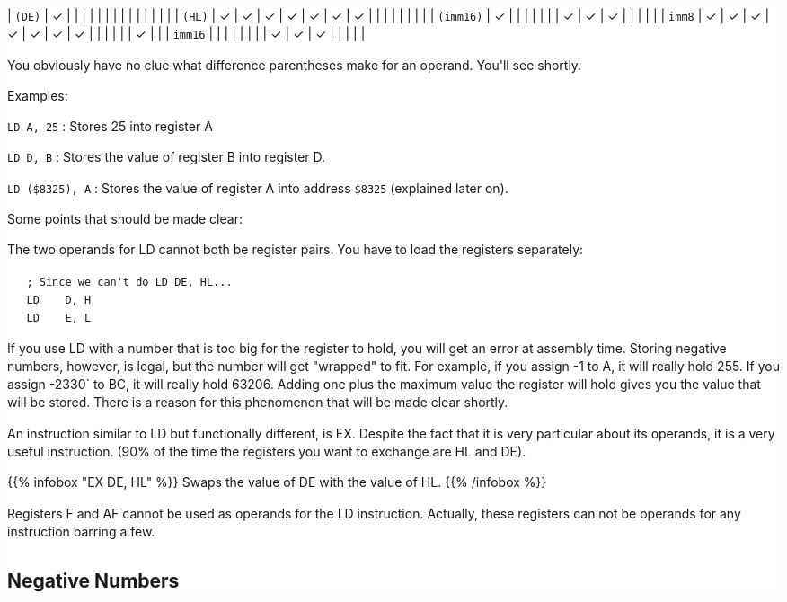 | `(DE)`             | ✓   |     |     |     |     |     |     |      |      |      |        |        |        |           |
| `(HL)`             | ✓   | ✓   | ✓   | ✓   | ✓   | ✓   | ✓   |      |      |      |        |        |        |           |
| `(imm16)`          | ✓   |     |     |     |     |     |     | ✓    | ✓    | ✓    |        |        |        |           |
| `imm8`             | ✓   | ✓   | ✓   | ✓   | ✓   | ✓   | ✓   |      |      |      |        |        |   ✓    |           |
| `imm16`            |     |     |     |     |     |     |     | ✓    | ✓    | ✓    |        |        |        |           |

You obviously have no clue what difference parentheses make for an operand.
You'll see shortly.

Examples:

`LD A, 25`
:    Stores 25 into register A

`LD D, B`
:    Stores the value of register B into register D.

`LD ($8325), A`
:    Stores the value of register A into address `$8325` (explained later on).

Some points that should be made clear:

The two operands for LD cannot both be register pairs. You have to load the
registers separately:

```z80
   ; Since we can't do LD DE, HL...
   LD    D, H
   LD    E, L
```

If you use LD with a number that is too big for the register to hold, you will
get an error at assembly time. Storing negative numbers, however, is legal,
but the number will get "wrapped" to fit. For example, if you assign -1 to A,
it will really hold 255. If you assign -2330` to BC, it will really hold
63206. Adding one plus the maximum value the register will hold gives you the
value that will be stored. There is a reason for this phenomenon that will be
made clear shortly.

An instruction similar to LD but functionally different, is EX. Despite the
fact that it is very particular about its operands, it is a very useful
instruction. (90% of the time the registers you want to exchange are HL and
DE).

{{% infobox "EX DE, HL" %}}
Swaps the value of DE with the value of HL.
{{% /infobox %}}

Registers F and AF cannot be used as operands for the LD instruction.
Actually, these registers can not be operands for any instruction barring a
few.

## Negative Numbers
